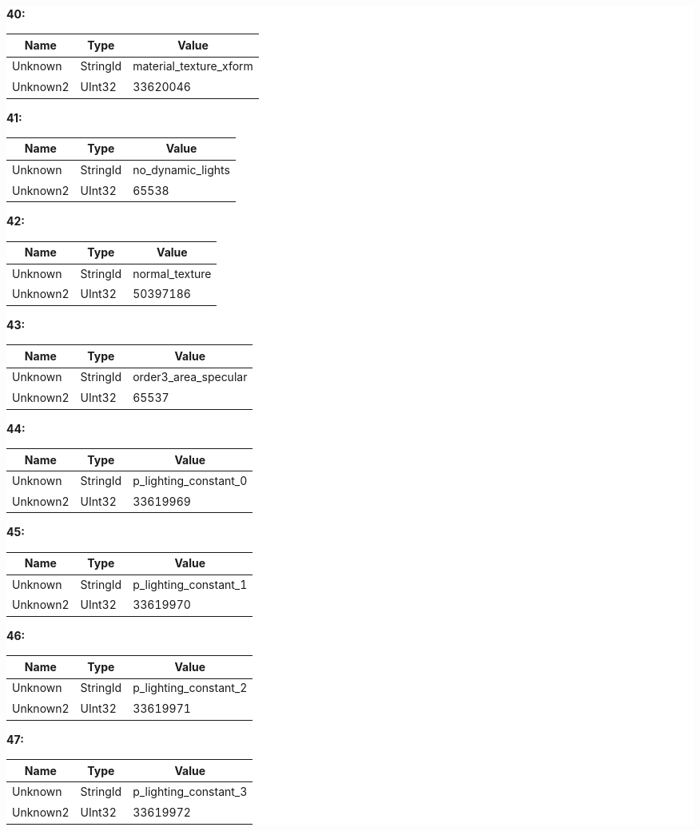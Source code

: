 
**40:**

Name	| Type	| Value
---	|---	|---	|
Unknown	|StringId	|material_texture_xform
Unknown2	|UInt32	|33620046


**41:**

Name	| Type	| Value
---	|---	|---	|
Unknown	|StringId	|no_dynamic_lights
Unknown2	|UInt32	|65538


**42:**

Name	| Type	| Value
---	|---	|---	|
Unknown	|StringId	|normal_texture
Unknown2	|UInt32	|50397186


**43:**

Name	| Type	| Value
---	|---	|---	|
Unknown	|StringId	|order3_area_specular
Unknown2	|UInt32	|65537


**44:**

Name	| Type	| Value
---	|---	|---	|
Unknown	|StringId	|p_lighting_constant_0
Unknown2	|UInt32	|33619969


**45:**

Name	| Type	| Value
---	|---	|---	|
Unknown	|StringId	|p_lighting_constant_1
Unknown2	|UInt32	|33619970


**46:**

Name	| Type	| Value
---	|---	|---	|
Unknown	|StringId	|p_lighting_constant_2
Unknown2	|UInt32	|33619971


**47:**

Name	| Type	| Value
---	|---	|---	|
Unknown	|StringId	|p_lighting_constant_3
Unknown2	|UInt32	|33619972
